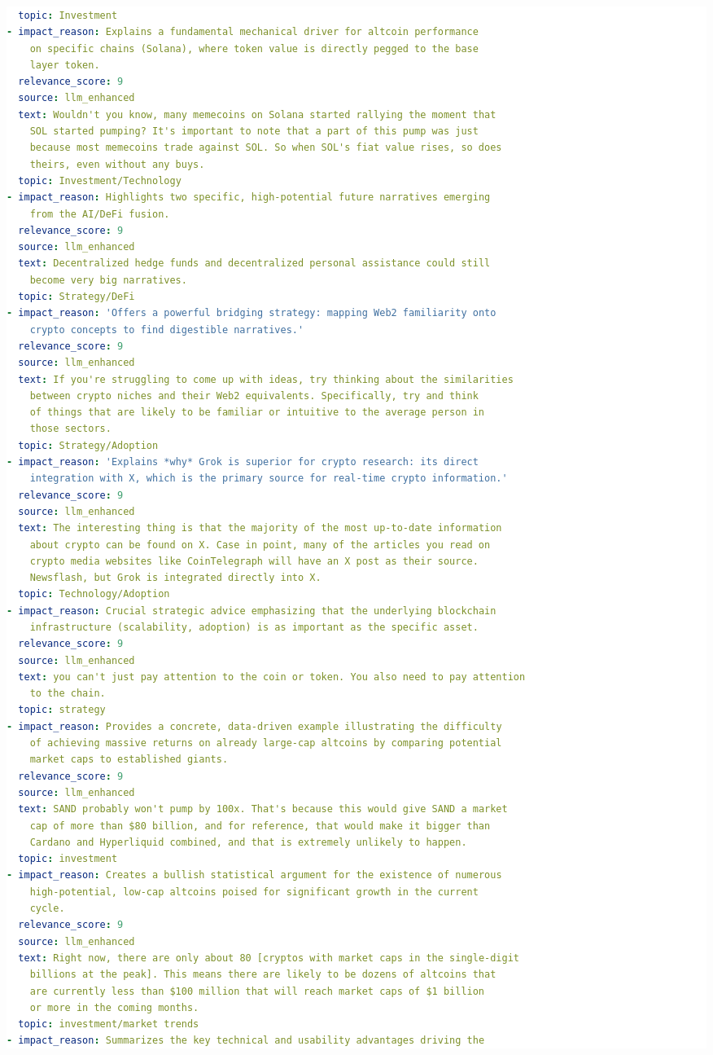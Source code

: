 ```yaml
  topic: Investment
- impact_reason: Explains a fundamental mechanical driver for altcoin performance
    on specific chains (Solana), where token value is directly pegged to the base
    layer token.
  relevance_score: 9
  source: llm_enhanced
  text: Wouldn't you know, many memecoins on Solana started rallying the moment that
    SOL started pumping? It's important to note that a part of this pump was just
    because most memecoins trade against SOL. So when SOL's fiat value rises, so does
    theirs, even without any buys.
  topic: Investment/Technology
- impact_reason: Highlights two specific, high-potential future narratives emerging
    from the AI/DeFi fusion.
  relevance_score: 9
  source: llm_enhanced
  text: Decentralized hedge funds and decentralized personal assistance could still
    become very big narratives.
  topic: Strategy/DeFi
- impact_reason: 'Offers a powerful bridging strategy: mapping Web2 familiarity onto
    crypto concepts to find digestible narratives.'
  relevance_score: 9
  source: llm_enhanced
  text: If you're struggling to come up with ideas, try thinking about the similarities
    between crypto niches and their Web2 equivalents. Specifically, try and think
    of things that are likely to be familiar or intuitive to the average person in
    those sectors.
  topic: Strategy/Adoption
- impact_reason: 'Explains *why* Grok is superior for crypto research: its direct
    integration with X, which is the primary source for real-time crypto information.'
  relevance_score: 9
  source: llm_enhanced
  text: The interesting thing is that the majority of the most up-to-date information
    about crypto can be found on X. Case in point, many of the articles you read on
    crypto media websites like CoinTelegraph will have an X post as their source.
    Newsflash, but Grok is integrated directly into X.
  topic: Technology/Adoption
- impact_reason: Crucial strategic advice emphasizing that the underlying blockchain
    infrastructure (scalability, adoption) is as important as the specific asset.
  relevance_score: 9
  source: llm_enhanced
  text: you can't just pay attention to the coin or token. You also need to pay attention
    to the chain.
  topic: strategy
- impact_reason: Provides a concrete, data-driven example illustrating the difficulty
    of achieving massive returns on already large-cap altcoins by comparing potential
    market caps to established giants.
  relevance_score: 9
  source: llm_enhanced
  text: SAND probably won't pump by 100x. That's because this would give SAND a market
    cap of more than $80 billion, and for reference, that would make it bigger than
    Cardano and Hyperliquid combined, and that is extremely unlikely to happen.
  topic: investment
- impact_reason: Creates a bullish statistical argument for the existence of numerous
    high-potential, low-cap altcoins poised for significant growth in the current
    cycle.
  relevance_score: 9
  source: llm_enhanced
  text: Right now, there are only about 80 [cryptos with market caps in the single-digit
    billions at the peak]. This means there are likely to be dozens of altcoins that
    are currently less than $100 million that will reach market caps of $1 billion
    or more in the coming months.
  topic: investment/market trends
- impact_reason: Summarizes the key technical and usability advantages driving the
```